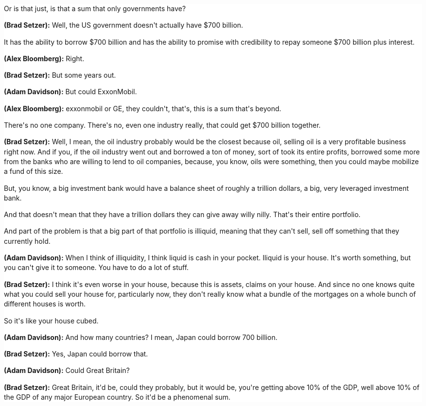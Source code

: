Or is that just, is that a sum that only governments have?

**(Brad Setzer):**
Well, the US government doesn't actually have $700 billion. 

It has the ability to borrow $700 billion and has the ability to promise with credibility to repay someone $700 billion plus interest. 

**(Alex Bloomberg):**
Right. 

**(Brad Setzer):**
But some years out.

**(Adam Davidson):**
But could ExxonMobil.

**(Alex Bloomberg):**
exxonmobil or GE, they couldn't, that's, this is a sum that's beyond. 

There's no one company. There's no, even one industry really, that could get $700 billion together.

**(Brad Setzer):**
Well, I mean, the oil industry probably would be the closest because oil, selling oil is a very profitable business right now. And if you, if the oil industry went out and borrowed a ton of money, sort of took its entire profits, borrowed some more from the banks who are willing to lend to oil companies, because, you know, oils were something, then you could maybe mobilize a fund of this size. 

But, you know, a big investment bank would have a balance sheet of roughly a trillion dollars, a big, very leveraged investment bank. 

And that doesn't mean that they have a trillion dollars they can give away willy nilly. That's their entire portfolio. 

And part of the problem is that a big part of that portfolio is illiquid, meaning that they can't sell, sell off something that they currently hold.

**(Adam Davidson):**
When I think of illiquidity, I think liquid is cash in your pocket. Iliquid is your house. It's worth something, but you can't give it to someone. You have to do a lot of stuff.

**(Brad Setzer):**
I think it's even worse in your house, because this is assets, claims on your house. And since no one knows quite what you could sell your house for, particularly now, they don't really know what a bundle of the mortgages on a whole bunch of different houses is worth.

So it's like your house cubed.

**(Adam Davidson):**
And how many countries? I mean, Japan could borrow
700 billion.

**(Brad Setzer):**
Yes, Japan could borrow that.

**(Adam Davidson):**
Could Great Britain?

**(Brad Setzer):**
Great Britain, it'd be, could they probably, but it would be, you're getting above 10% of the GDP, well above 10% of the GDP of any major European country. So it'd be a phenomenal sum.
